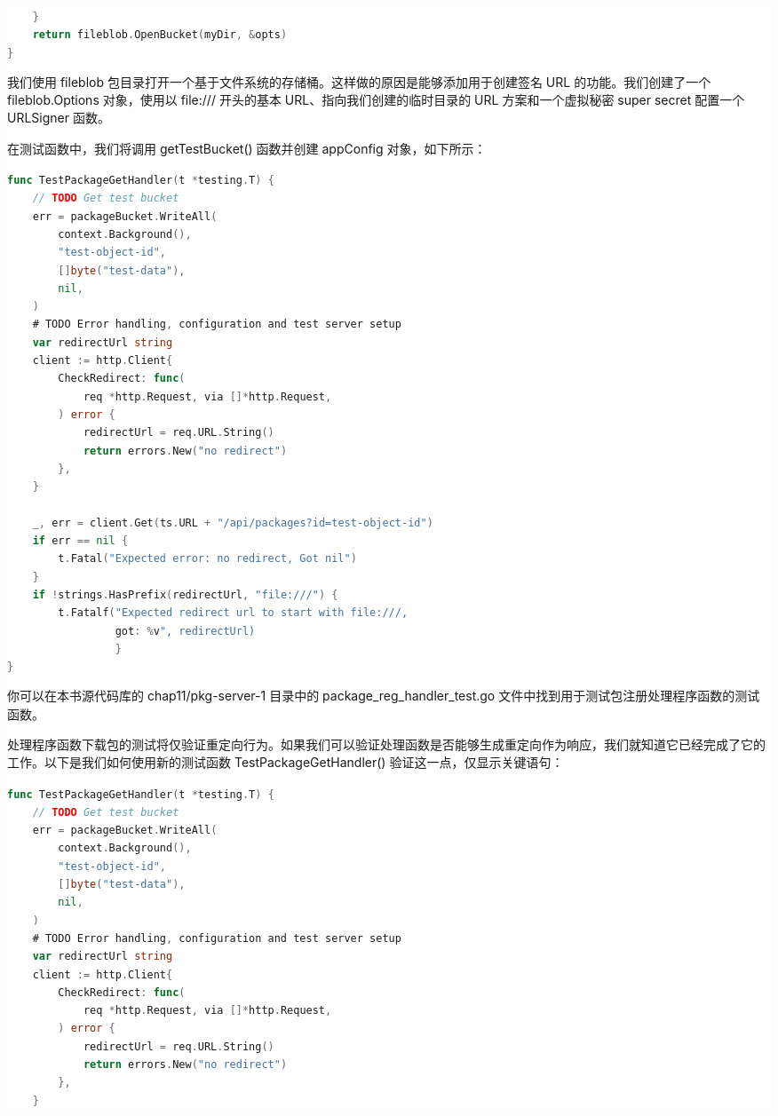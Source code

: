 ```go
    }
    return fileblob.OpenBucket(myDir, &opts)
}
```

我们使用 fileblob 包目录打开一个基于文件系统的存储桶。这样做的原因是能够添加用于创建签名 URL 的功能。我们创建了一个 fileblob.Options 对象，使用以 file:/// 开头的基本 URL、指向我们创建的临时目录的 URL 方案和一个虚拟秘密 super secret 配置一个 URLSigner 函数。

在测试函数中，我们将调用 getTestBucket() 函数并创建 appConfig 对象，如下所示：

```go
func TestPackageGetHandler(t *testing.T) {
    // TODO Get test bucket
    err = packageBucket.WriteAll(
        context.Background(),
        "test-object-id",
        []byte("test-data"),
        nil,
    )
    # TODO Error handling, configuration and test server setup
    var redirectUrl string
    client := http.Client{
        CheckRedirect: func(
            req *http.Request, via []*http.Request,
        ) error {
            redirectUrl = req.URL.String()
            return errors.New("no redirect")
        },
    }

    _, err = client.Get(ts.URL + "/api/packages?id=test-object-id")
    if err == nil {
        t.Fatal("Expected error: no redirect, Got nil")
    }
    if !strings.HasPrefix(redirectUrl, "file:///") {
        t.Fatalf("Expected redirect url to start with file:///,
                 got: %v", redirectUrl)
                 }
}
```

你可以在本书源代码库的 chap11/pkg-server-1 目录中的 package_reg_handler_test.go 文件中找到用于测试包注册处理程序函数的测试函数。

处理程序函数下载包的测试将仅验证重定向行为。如果我们可以验证处理函数是否能够生成重定向作为响应，我们就知道它已经完成了它的工作。以下是我们如何使用新的测试函数 TestPackageGetHandler() 验证这一点，仅显示关键语句：

```go
func TestPackageGetHandler(t *testing.T) {
    // TODO Get test bucket
    err = packageBucket.WriteAll(
        context.Background(),
        "test-object-id",
        []byte("test-data"),
        nil,
    )
    # TODO Error handling, configuration and test server setup
    var redirectUrl string
    client := http.Client{
        CheckRedirect: func(
            req *http.Request, via []*http.Request,
        ) error {
            redirectUrl = req.URL.String()
            return errors.New("no redirect")
        },
    }

```